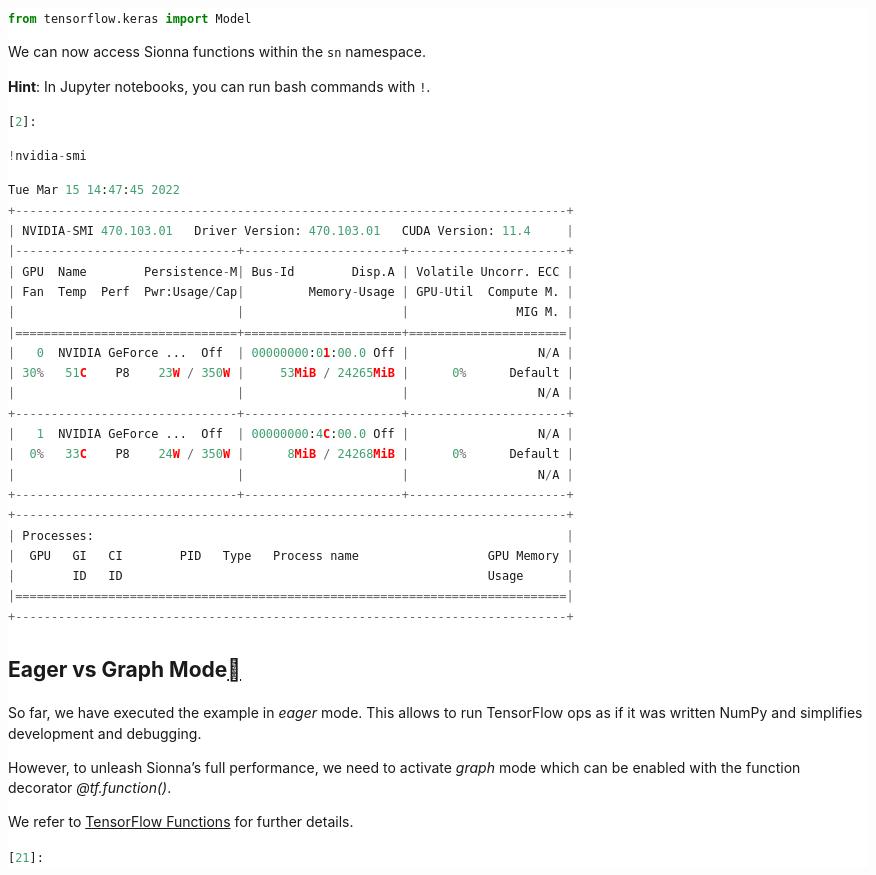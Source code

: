 ```python
from tensorflow.keras import Model
```

    
We can now access Sionna functions within the `sn` namespace.
    
**Hint**: In Jupyter notebooks, you can run bash commands with `!`.

```python
[2]:
```

```python
!nvidia-smi
```


```python
Tue Mar 15 14:47:45 2022
+-----------------------------------------------------------------------------+
| NVIDIA-SMI 470.103.01   Driver Version: 470.103.01   CUDA Version: 11.4     |
|-------------------------------+----------------------+----------------------+
| GPU  Name        Persistence-M| Bus-Id        Disp.A | Volatile Uncorr. ECC |
| Fan  Temp  Perf  Pwr:Usage/Cap|         Memory-Usage | GPU-Util  Compute M. |
|                               |                      |               MIG M. |
|===============================+======================+======================|
|   0  NVIDIA GeForce ...  Off  | 00000000:01:00.0 Off |                  N/A |
| 30%   51C    P8    23W / 350W |     53MiB / 24265MiB |      0%      Default |
|                               |                      |                  N/A |
+-------------------------------+----------------------+----------------------+
|   1  NVIDIA GeForce ...  Off  | 00000000:4C:00.0 Off |                  N/A |
|  0%   33C    P8    24W / 350W |      8MiB / 24268MiB |      0%      Default |
|                               |                      |                  N/A |
+-------------------------------+----------------------+----------------------+
+-----------------------------------------------------------------------------+
| Processes:                                                                  |
|  GPU   GI   CI        PID   Type   Process name                  GPU Memory |
|        ID   ID                                                   Usage      |
|=============================================================================|
+-----------------------------------------------------------------------------+
```
## Eager vs Graph Mode<a class="headerlink" href="https://nvlabs.github.io/sionna/examples/Sionna_tutorial_part1.html#Eager-vs-Graph-Mode" title="Permalink to this headline"></a>
    
So far, we have executed the example in <em>eager</em> mode. This allows to run TensorFlow ops as if it was written NumPy and simplifies development and debugging.
    
However, to unleash Sionna’s full performance, we need to activate <em>graph</em> mode which can be enabled with the function decorator <em>@tf.function()</em>.
    
We refer to <a class="reference external" href="https://www.tensorflow.org/guide/function">TensorFlow Functions</a> for further details.

```python
[21]:
```
